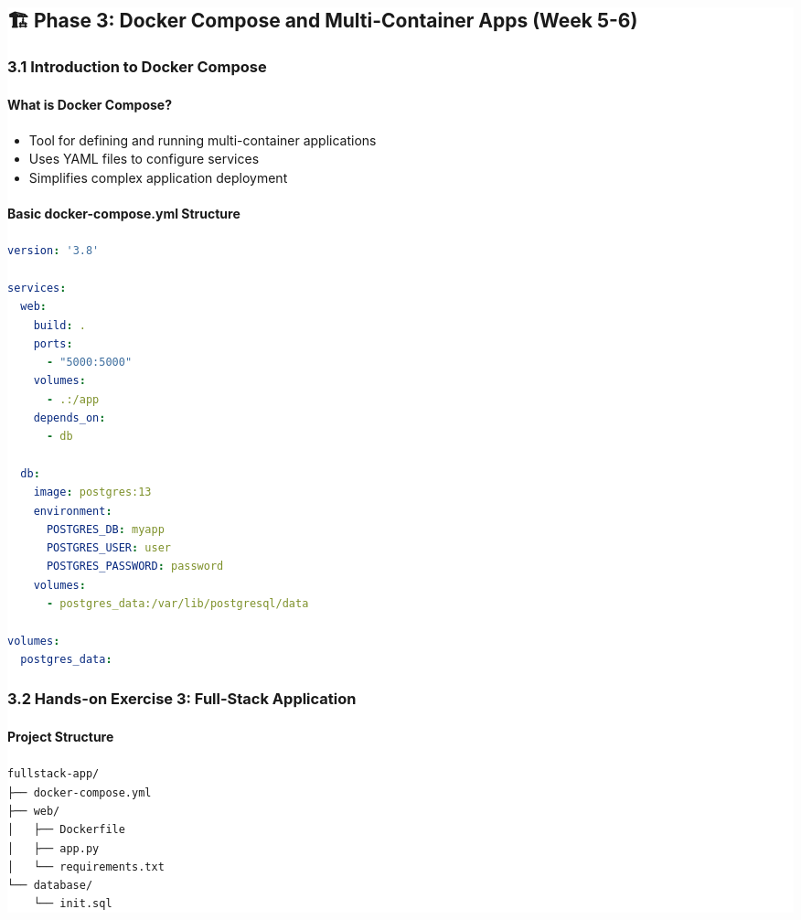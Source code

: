 
## 🏗️ Phase 3: Docker Compose and Multi-Container Apps (Week 5-6)

### 3.1 Introduction to Docker Compose

#### What is Docker Compose?
- Tool for defining and running multi-container applications
- Uses YAML files to configure services
- Simplifies complex application deployment

#### Basic docker-compose.yml Structure
```yaml
version: '3.8'

services:
  web:
    build: .
    ports:
      - "5000:5000"
    volumes:
      - .:/app
    depends_on:
      - db

  db:
    image: postgres:13
    environment:
      POSTGRES_DB: myapp
      POSTGRES_USER: user
      POSTGRES_PASSWORD: password
    volumes:
      - postgres_data:/var/lib/postgresql/data

volumes:
  postgres_data:
```

### 3.2 Hands-on Exercise 3: Full-Stack Application

#### Project Structure
```
fullstack-app/
├── docker-compose.yml
├── web/
│   ├── Dockerfile
│   ├── app.py
│   └── requirements.txt
└── database/
    └── init.sql
```
